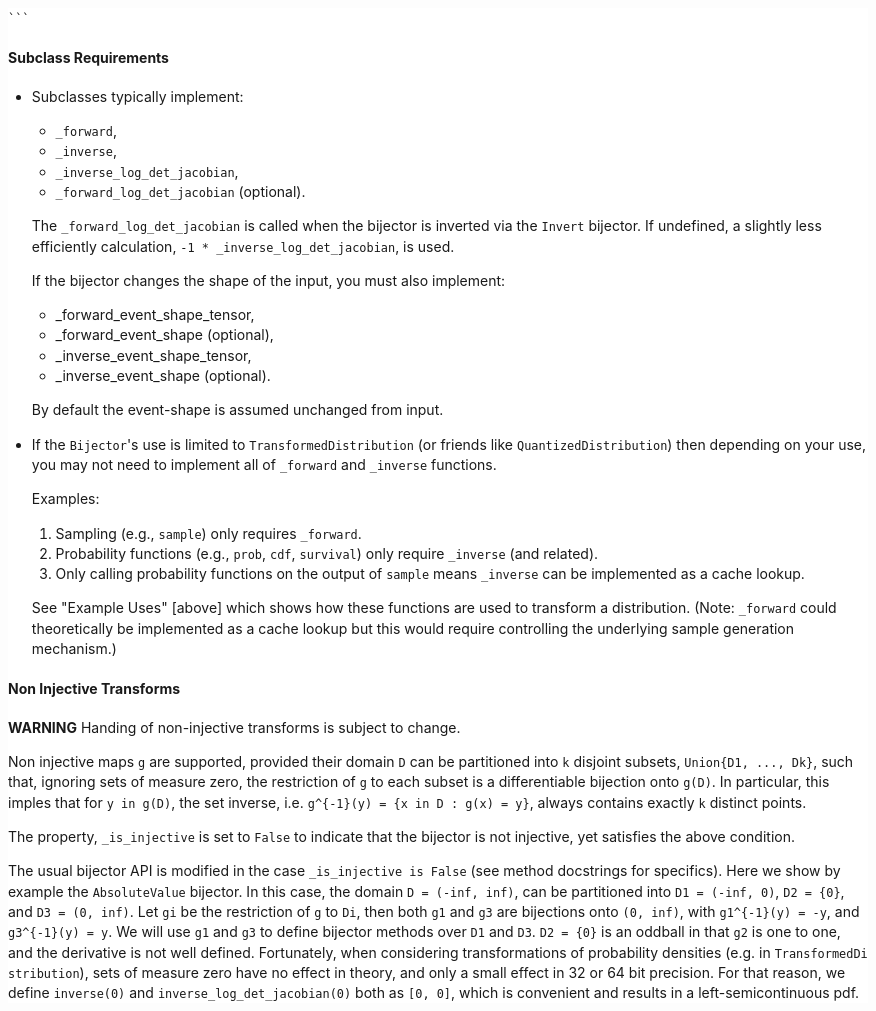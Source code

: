     ```

#### Subclass Requirements

- Subclasses typically implement:

    - `_forward`,
    - `_inverse`,
    - `_inverse_log_det_jacobian`,
    - `_forward_log_det_jacobian` (optional).

  The `_forward_log_det_jacobian` is called when the bijector is inverted via
  the `Invert` bijector. If undefined, a slightly less efficiently
  calculation, `-1 * _inverse_log_det_jacobian`, is used.

  If the bijector changes the shape of the input, you must also implement:

    - _forward_event_shape_tensor,
    - _forward_event_shape (optional),
    - _inverse_event_shape_tensor,
    - _inverse_event_shape (optional).

  By default the event-shape is assumed unchanged from input.

- If the `Bijector`'s use is limited to `TransformedDistribution` (or friends
  like `QuantizedDistribution`) then depending on your use, you may not need
  to implement all of `_forward` and `_inverse` functions.

  Examples:

    1. Sampling (e.g., `sample`) only requires `_forward`.
    2. Probability functions (e.g., `prob`, `cdf`, `survival`) only require
       `_inverse` (and related).
    3. Only calling probability functions on the output of `sample` means
      `_inverse` can be implemented as a cache lookup.

  See "Example Uses" [above] which shows how these functions are used to
  transform a distribution. (Note: `_forward` could theoretically be
  implemented as a cache lookup but this would require controlling the
  underlying sample generation mechanism.)

#### Non Injective Transforms

**WARNING** Handing of non-injective transforms is subject to change.

Non injective maps `g` are supported, provided their domain `D` can be
partitioned into `k` disjoint subsets, `Union{D1, ..., Dk}`, such that,
ignoring sets of measure zero, the restriction of `g` to each subset is a
differentiable bijection onto `g(D)`.  In particular, this imples that for
`y in g(D)`, the set inverse, i.e. `g^{-1}(y) = {x in D : g(x) = y}`, always
contains exactly `k` distinct points.

The property, `_is_injective` is set to `False` to indicate that the bijector
is not injective, yet satisfies the above condition.

The usual bijector API is modified in the case `_is_injective is False` (see
method docstrings for specifics).  Here we show by example the `AbsoluteValue`
bijector.  In this case, the domain `D = (-inf, inf)`, can be partitioned
into `D1 = (-inf, 0)`, `D2 = {0}`, and `D3 = (0, inf)`.  Let `gi` be the
restriction of `g` to `Di`, then both `g1` and `g3` are bijections onto
`(0, inf)`, with `g1^{-1}(y) = -y`, and `g3^{-1}(y) = y`.  We will use
`g1` and `g3` to define bijector methods over `D1` and `D3`.  `D2 = {0}` is
an oddball in that `g2` is one to one, and the derivative is not well defined.
Fortunately, when considering transformations of probability densities
(e.g. in `TransformedDistribution`), sets of measure zero have no effect in
theory, and only a small effect in 32 or 64 bit precision.  For that reason,
we define `inverse(0)` and `inverse_log_det_jacobian(0)` both as `[0, 0]`,
which is convenient and results in a left-semicontinuous pdf.
